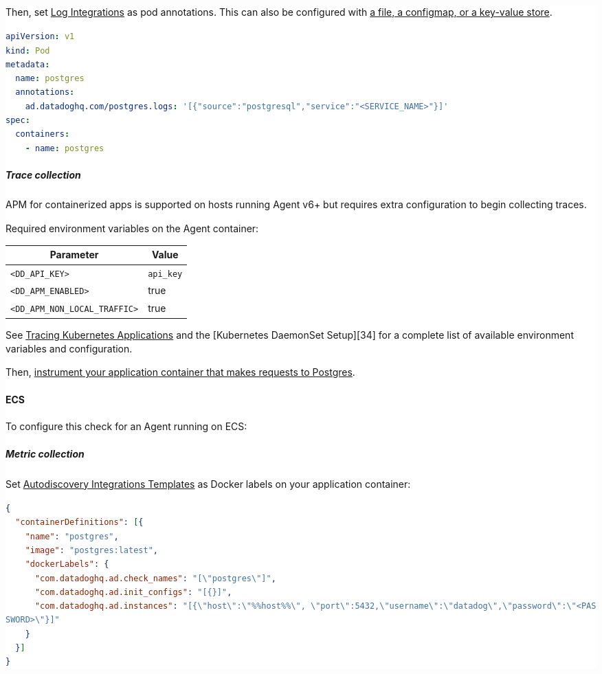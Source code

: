 Then, set [Log Integrations][26] as pod annotations. This can also be configured with [a file, a configmap, or a key-value store][27].

```yaml
apiVersion: v1
kind: Pod
metadata:
  name: postgres
  annotations:
    ad.datadoghq.com/postgres.logs: '[{"source":"postgresql","service":"<SERVICE_NAME>"}]'
spec:
  containers:
    - name: postgres
```

##### Trace collection

APM for containerized apps is supported on hosts running Agent v6+ but requires extra configuration to begin collecting traces.

Required environment variables on the Agent container:

| Parameter            | Value                                                                      |
| -------------------- | -------------------------------------------------------------------------- |
| `<DD_API_KEY>` | `api_key`                                                                  |
| `<DD_APM_ENABLED>`      | true                                                              |
| `<DD_APM_NON_LOCAL_TRAFFIC>`  | true |

See [Tracing Kubernetes Applications][33] and the [Kubernetes DaemonSet Setup][34] for a complete list of available environment variables and configuration.

Then, [instrument your application container that makes requests to Postgres][32].




#### ECS

To configure this check for an Agent running on ECS:

##### Metric collection

Set [Autodiscovery Integrations Templates][28] as Docker labels on your application container:

```json
{
  "containerDefinitions": [{
    "name": "postgres",
    "image": "postgres:latest",
    "dockerLabels": {
      "com.datadoghq.ad.check_names": "[\"postgres\"]",
      "com.datadoghq.ad.init_configs": "[{}]",
      "com.datadoghq.ad.instances": "[{\"host\":\"%%host%%\", \"port\":5432,\"username\":\"datadog\",\"password\":\"<PASSWORD>\"}]"
    }
  }]
}
```


[1]: https://raw.githubusercontent.com/DataDog/integrations-core/master/postgres/images/postgresql_dashboard.png
[2]: https://app.datadoghq.com/account/settings#agent
[3]: https://github.com/DataDog/integrations-core/blob/master/postgres/datadog_checks/postgres/data/conf.yaml.example
[4]: https://docs.datadoghq.com/agent/guide/agent-commands/#start-stop-and-restart-the-agent
[5]: https://docs.datadoghq.com/tracing/send_traces/
[6]: https://docs.datadoghq.com/tracing/setup/
[7]: https://docs.datadoghq.com/agent/kubernetes/integrations/
[8]: https://docs.datadoghq.com/agent/kubernetes/log/
[9]: https://docs.datadoghq.com/agent/guide/agent-commands/#agent-status-and-information
[10]: https://github.com/DataDog/integrations-core/blob/master/postgres/metadata.csv
[11]: https://docs.datadoghq.com/integrations/faq/postgres-custom-metric-collection-explained/
[12]: https://www.datadoghq.com/blog/100x-faster-postgres-performance-by-changing-1-line
[13]: https://www.datadoghq.com/blog/postgresql-monitoring
[14]: https://www.datadoghq.com/blog/postgresql-monitoring-tools
[15]: https://www.datadoghq.com/blog/collect-postgresql-data-with-datadog
[16]: https://www.postgresql.org/docs/11/runtime-config-logging.html
[17]: https://www.postgresql.org/message-id/20100210180532.GA20138@depesz.com
[18]: https://docs.datadoghq.com/agent/kubernetes/apm/?tab=java
[19]: https://docs.datadoghq.com/agent/kubernetes/daemonset_setup/?tab=k8sfile#apm-and-distributed-tracing
[20]: https://docs.datadoghq.com/agent/docker/integrations/?tab=docker
[21]: https://docs.datadoghq.com/agent/docker/log/?tab=containerinstallation#installation
[22]: https://docs.datadoghq.com/agent/docker/log/?tab=containerinstallation#log-integrations
[23]: https://docs.datadoghq.com/agent/kubernetes/integrations/?tab=kubernetes
[24]: https://docs.datadoghq.com/agent/kubernetes/integrations/?tab=kubernetes#configuration
[25]: https://docs.datadoghq.com/agent/kubernetes/log/?tab=containerinstallation#setup
[26]: https://docs.datadoghq.com/agent/docker/log/?tab=containerinstallation#log-integrations
[27]: https://docs.datadoghq.com/agent/kubernetes/log/?tab=daemonset#configuration
[28]: https://docs.datadoghq.com/agent/docker/integrations/?tab=docker
[29]: https://docs.datadoghq.com/agent/amazon_ecs/logs/?tab=linux
[30]: https://docs.datadoghq.com/agent/docker/log/?tab=containerinstallation#log-integrations
[31]: https://docs.datadoghq.com/agent/amazon_ecs/logs/?tab=linux
[32]: https://docs.datadoghq.com/agent/docker/log/?tab=containerinstallation#log-integrations
[33]: https://docs.datadoghq.com/agent/amazon_ecs/apm/?tab=ec2metadataendpoint#setup